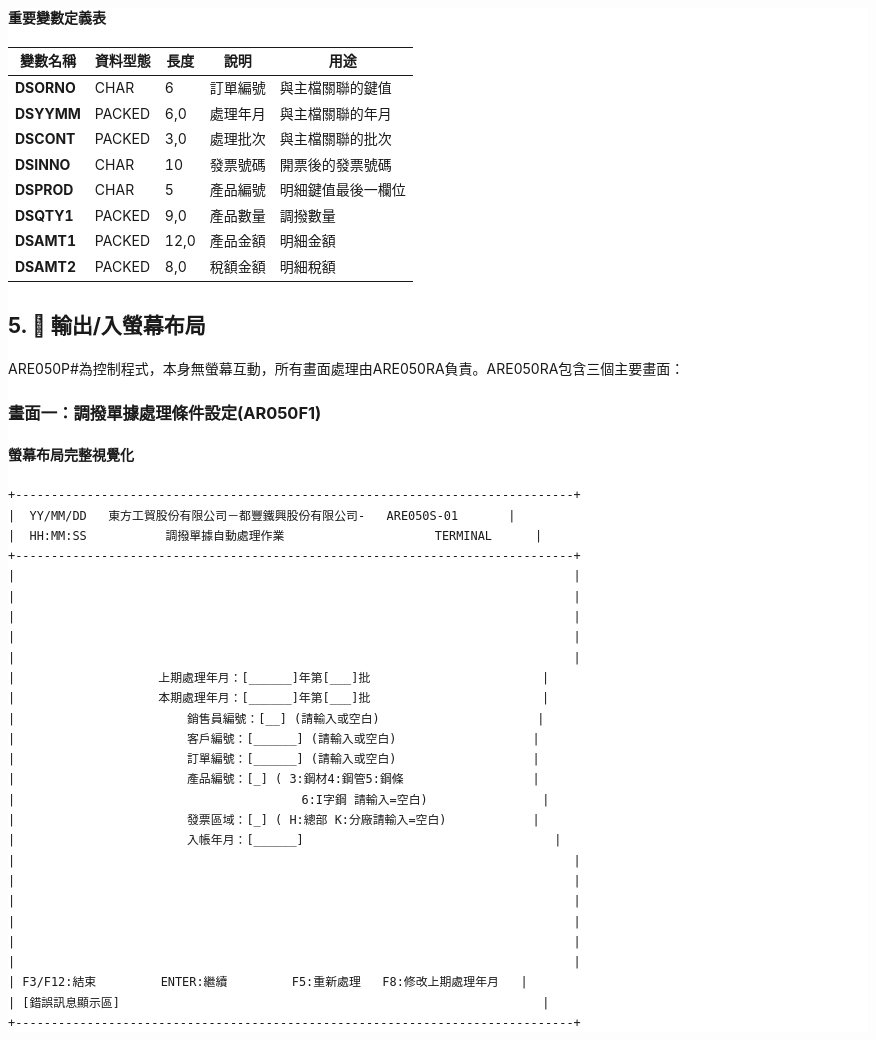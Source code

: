 #### 重要變數定義表

| 變數名稱 | 資料型態 | 長度 | 說明 | 用途 |
|---------|---------|------|------|------|
| **DSORNO** | CHAR | 6 | 訂單編號 | 與主檔關聯的鍵值 |
| **DSYYMM** | PACKED | 6,0 | 處理年月 | 與主檔關聯的年月 |
| **DSCONT** | PACKED | 3,0 | 處理批次 | 與主檔關聯的批次 |
| **DSINNO** | CHAR | 10 | 發票號碼 | 開票後的發票號碼 |
| **DSPROD** | CHAR | 5 | 產品編號 | 明細鍵值最後一欄位 |
| **DSQTY1** | PACKED | 9,0 | 產品數量 | 調撥數量 |
| **DSAMT1** | PACKED | 12,0 | 產品金額 | 明細金額 |
| **DSAMT2** | PACKED | 8,0 | 稅額金額 | 明細稅額 |

## 5. 🎯 輸出/入螢幕布局

ARE050P#為控制程式，本身無螢幕互動，所有畫面處理由ARE050RA負責。ARE050RA包含三個主要畫面：

### 畫面一：調撥單據處理條件設定(AR050F1)

#### 螢幕布局完整視覺化
```
+------------------------------------------------------------------------------+
|  YY/MM/DD   東方工貿股份有限公司－都豐鐵興股份有限公司-   ARE050S-01       |
|  HH:MM:SS           調撥單據自動處理作業                     TERMINAL      |
+------------------------------------------------------------------------------+
|                                                                              |
|                                                                              |
|                                                                              |
|                                                                              |
|                                                                              |
|                    上期處理年月：[______]年第[___]批                        |
|                    本期處理年月：[______]年第[___]批                        |
|                        銷售員編號：[__] (請輸入或空白)                      |
|                        客戶編號：[______] (請輸入或空白)                   |
|                        訂單編號：[______] (請輸入或空白)                   |
|                        產品編號：[_] ( 3:鋼材4:鋼管5:鋼條                  |
|                                        6:I字鋼 請輸入=空白)                |
|                        發票區域：[_] ( H:總部 K:分廠請輸入=空白)            |
|                        入帳年月：[______]                                   |
|                                                                              |
|                                                                              |
|                                                                              |
|                                                                              |
|                                                                              |
|                                                                              |
| F3/F12:結束         ENTER:繼續         F5:重新處理   F8:修改上期處理年月   |
| [錯誤訊息顯示區]                                                           |
+------------------------------------------------------------------------------+
```
